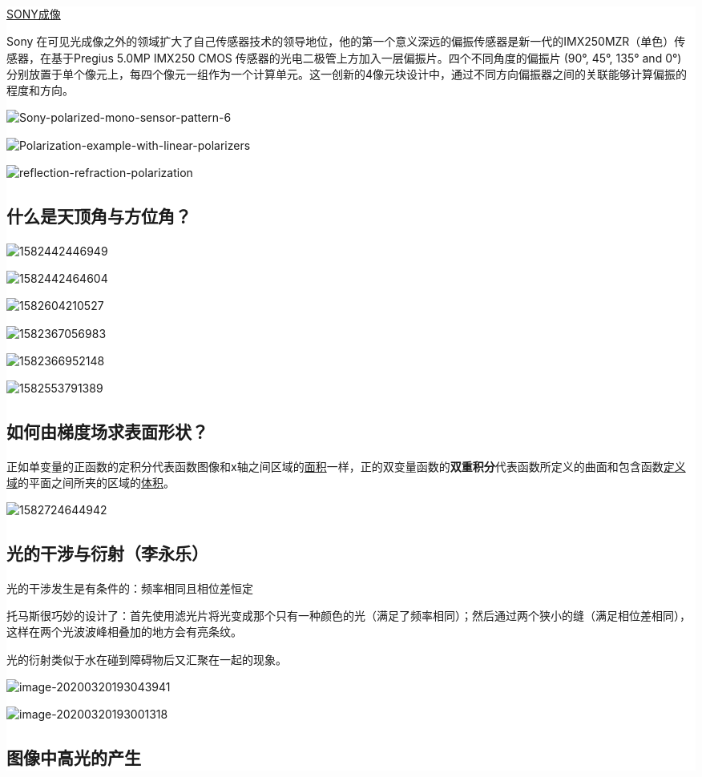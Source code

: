 [SONY成像](http://thinklucid.cn/tech-briefs/polarization-explained-sony-polarized-sensor/)

Sony 在可见光成像之外的领域扩大了自己传感器技术的领导地位，他的第一个意义深远的偏振传感器是新一代的IMX250MZR（单色）传感器，在基于Pregius 5.0MP IMX250 CMOS 传感器的光电二极管上方加入一层偏振片。四个不同角度的偏振片 (90°, 45°, 135° and 0°) 分别放置于单个像元上，每四个像元一组作为一个计算单元。这一创新的4像元块设计中，通过不同方向偏振器之间的关联能够计算偏振的程度和方向。

![Sony-polarized-mono-sensor-pattern-6](https://i.loli.net/2020/03/29/eDRJ1OuImNxEHQA.jpg)

![Polarization-example-with-linear-polarizers](https://i.loli.net/2020/03/29/XnQHa8gWpm4ULho.gif)

![reflection-refraction-polarization](https://i.loli.net/2020/03/29/OEU9sAVyvhngdHf.gif)

## 什么是天顶角与方位角？

![1582442446949](https://i.loli.net/2020/03/29/2Mhxwz85APTQRFp.png)

![1582442464604](https://i.loli.net/2020/03/29/uin1hKC3lkJa57r.png)

![1582604210527](https://i.loli.net/2020/03/29/bSwmzKUjG5dAYrI.png)

![1582367056983](https://i.loli.net/2020/03/29/4Dl6Lxfo8UrQMwg.png)

![1582366952148](https://i.loli.net/2020/03/29/Tn8keUmo5xR7Bjs.png)

![1582553791389](https://i.loli.net/2020/04/09/saGpVCduESg3yBW.png)

## 如何由梯度场求表面形状？

正如单变量的正函数的定积分代表函数图像和x轴之间区域的[面积](https://zh.wikipedia.org/wiki/面积)一样，正的双变量函数的**双重积分**代表函数所定义的曲面和包含函数[定义域](https://zh.wikipedia.org/wiki/定义域)的平面之间所夹的区域的[体积](https://zh.wikipedia.org/wiki/体积)。

![1582724644942](https://i.loli.net/2020/03/29/kPIKxzjow6UWXiM.png)



## 光的干涉与衍射（李永乐）

光的干涉发生是有条件的：频率相同且相位差恒定

托马斯很巧妙的设计了：首先使用滤光片将光变成那个只有一种颜色的光（满足了频率相同）；然后通过两个狭小的缝（满足相位差相同），这样在两个光波波峰相叠加的地方会有亮条纹。

光的衍射类似于水在碰到障碍物后又汇聚在一起的现象。

![image-20200320193043941](https://i.loli.net/2020/03/29/V8TycxDNCt6Lk3K.png)

![image-20200320193001318](https://i.loli.net/2020/03/29/AqazEni6cjbs9wR.png)



## 图像中高光的产生
